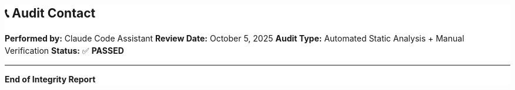
## 📞 Audit Contact

**Performed by:** Claude Code Assistant
**Review Date:** October 5, 2025
**Audit Type:** Automated Static Analysis + Manual Verification
**Status:** ✅ **PASSED**

---

**End of Integrity Report**

